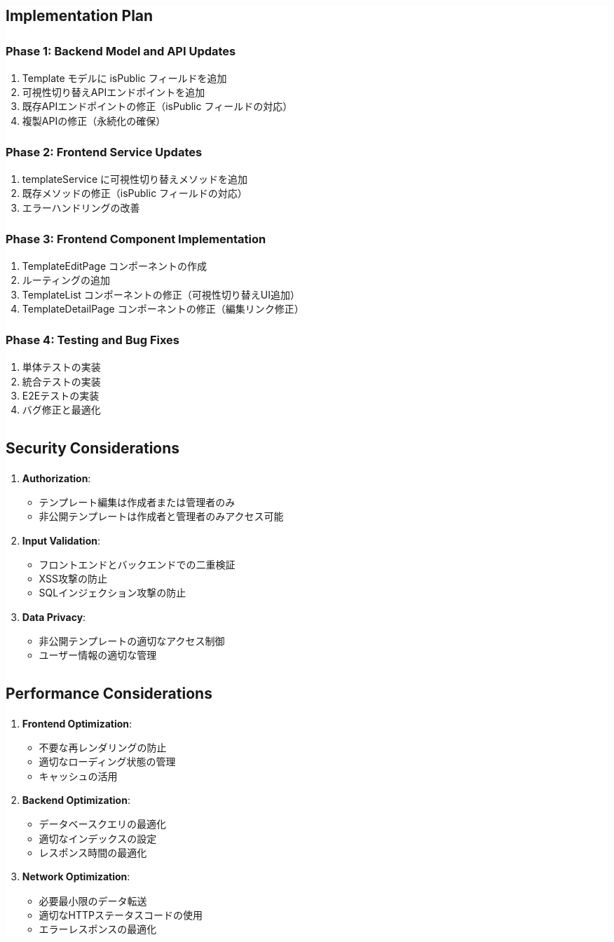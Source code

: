 ## Implementation Plan

### Phase 1: Backend Model and API Updates

1. Template モデルに isPublic フィールドを追加
2. 可視性切り替えAPIエンドポイントを追加
3. 既存APIエンドポイントの修正（isPublic フィールドの対応）
4. 複製APIの修正（永続化の確保）

### Phase 2: Frontend Service Updates

1. templateService に可視性切り替えメソッドを追加
2. 既存メソッドの修正（isPublic フィールドの対応）
3. エラーハンドリングの改善

### Phase 3: Frontend Component Implementation

1. TemplateEditPage コンポーネントの作成
2. ルーティングの追加
3. TemplateList コンポーネントの修正（可視性切り替えUI追加）
4. TemplateDetailPage コンポーネントの修正（編集リンク修正）

### Phase 4: Testing and Bug Fixes

1. 単体テストの実装
2. 統合テストの実装
3. E2Eテストの実装
4. バグ修正と最適化

## Security Considerations

1. **Authorization**:
   - テンプレート編集は作成者または管理者のみ
   - 非公開テンプレートは作成者と管理者のみアクセス可能

2. **Input Validation**:
   - フロントエンドとバックエンドでの二重検証
   - XSS攻撃の防止
   - SQLインジェクション攻撃の防止

3. **Data Privacy**:
   - 非公開テンプレートの適切なアクセス制御
   - ユーザー情報の適切な管理

## Performance Considerations

1. **Frontend Optimization**:
   - 不要な再レンダリングの防止
   - 適切なローディング状態の管理
   - キャッシュの活用

2. **Backend Optimization**:
   - データベースクエリの最適化
   - 適切なインデックスの設定
   - レスポンス時間の最適化

3. **Network Optimization**:
   - 必要最小限のデータ転送
   - 適切なHTTPステータスコードの使用
   - エラーレスポンスの最適化